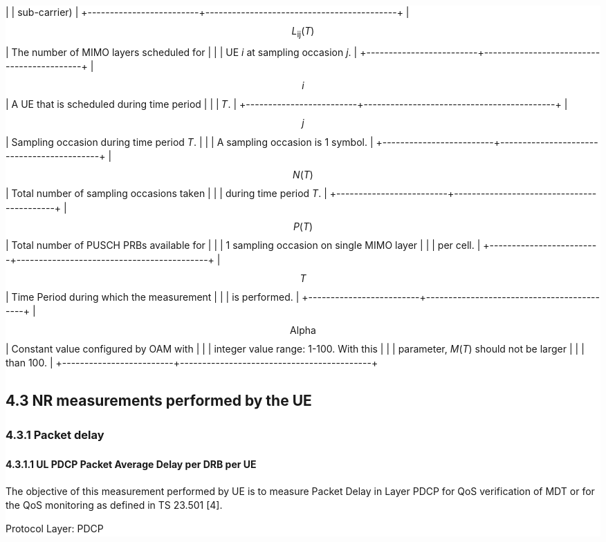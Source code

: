 |                         | sub-carrier)                              |
+-------------------------+-------------------------------------------+
| $$L_{\text{ij}}(T)$$    | The number of MIMO layers scheduled for   |
|                         | UE $i$ at sampling occasion $j$.          |
+-------------------------+-------------------------------------------+
| $$i$$                   | A UE that is scheduled during time period |
|                         | 𝑇.                                        |
+-------------------------+-------------------------------------------+
| $$j$$                   | Sampling occasion during time period *T*. |
|                         | A sampling occasion is 1 symbol.          |
+-------------------------+-------------------------------------------+
| $$N\left( T \right)$$   | Total number of sampling occasions taken  |
|                         | during time period *T*.                   |
+-------------------------+-------------------------------------------+
| $$P(T)$$                | Total number of PUSCH PRBs available for  |
|                         | 1 sampling occasion on single MIMO layer  |
|                         | per cell.                                 |
+-------------------------+-------------------------------------------+
| $$T$$                   | Time Period during which the measurement  |
|                         | is performed.                             |
+-------------------------+-------------------------------------------+
| $$\text{Alpha}$$        | Constant value configured by OAM with     |
|                         | integer value range: 1-100. With this     |
|                         | parameter, $M(T)$ should not be larger    |
|                         | than 100.                                 |
+-------------------------+-------------------------------------------+

4.3 NR measurements performed by the UE
---------------------------------------

### 4.3.1 Packet delay

#### 4.3.1.1 UL PDCP Packet Average Delay per DRB per UE

The objective of this measurement performed by UE is to measure Packet
Delay in Layer PDCP for QoS verification of MDT or for the QoS
monitoring as defined in TS 23.501 \[4\].

Protocol Layer: PDCP
